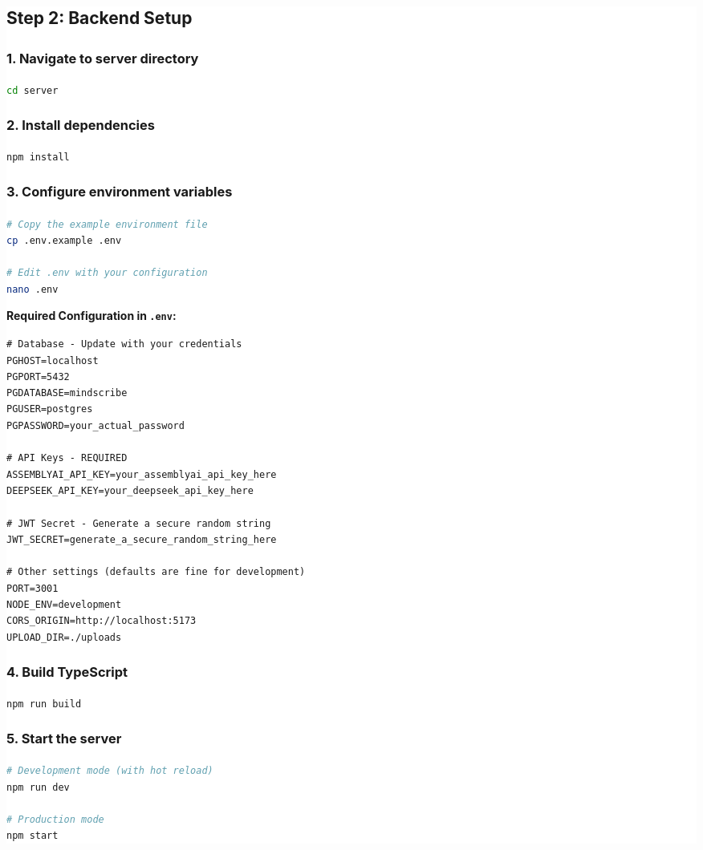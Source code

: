 ## Step 2: Backend Setup

### 1. Navigate to server directory
```bash
cd server
```

### 2. Install dependencies
```bash
npm install
```

### 3. Configure environment variables
```bash
# Copy the example environment file
cp .env.example .env

# Edit .env with your configuration
nano .env
```

**Required Configuration in `.env`:**
```env
# Database - Update with your credentials
PGHOST=localhost
PGPORT=5432
PGDATABASE=mindscribe
PGUSER=postgres
PGPASSWORD=your_actual_password

# API Keys - REQUIRED
ASSEMBLYAI_API_KEY=your_assemblyai_api_key_here
DEEPSEEK_API_KEY=your_deepseek_api_key_here

# JWT Secret - Generate a secure random string
JWT_SECRET=generate_a_secure_random_string_here

# Other settings (defaults are fine for development)
PORT=3001
NODE_ENV=development
CORS_ORIGIN=http://localhost:5173
UPLOAD_DIR=./uploads
```

### 4. Build TypeScript
```bash
npm run build
```

### 5. Start the server
```bash
# Development mode (with hot reload)
npm run dev

# Production mode
npm start
```
